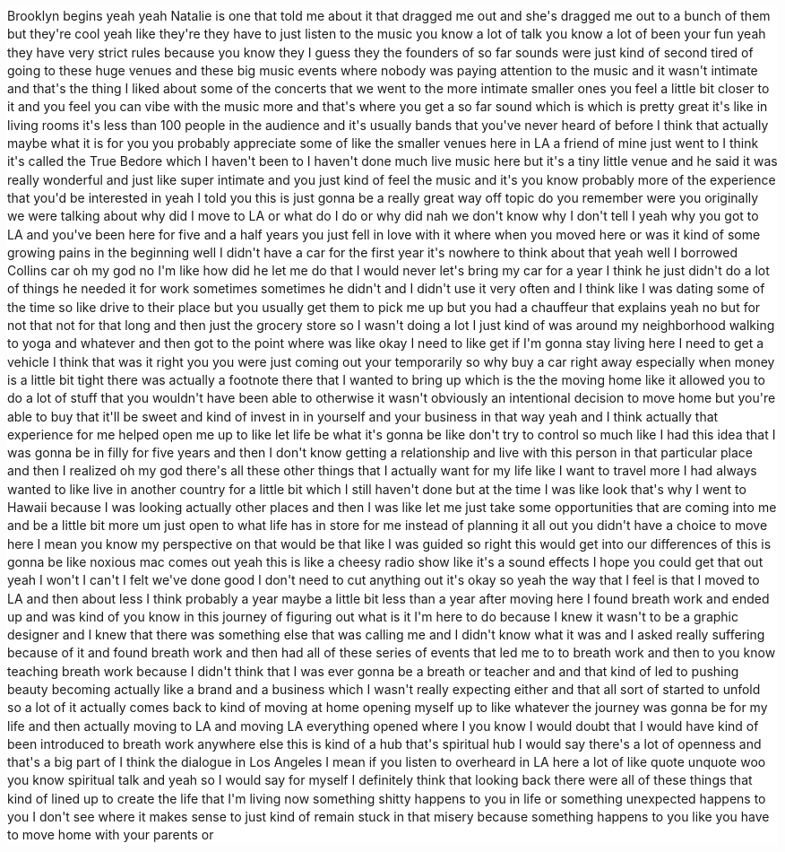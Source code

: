 Brooklyn begins yeah yeah Natalie is one that told me about it that dragged me out and she's dragged me out to a bunch of them but they're cool yeah like they're they have to just listen to the music you know a lot of talk you know a lot of been your fun yeah they have very strict rules because you know they I guess they the founders of so far sounds were just kind of second tired of going to these huge venues and these big music events where nobody was paying attention to the music and it wasn't intimate and that's the thing I liked about some of the concerts that we went to the more intimate smaller ones you feel a little bit closer to it and you feel you can vibe with the music more and that's where you get a so far sound which is which is pretty great it's like in living rooms it's less than 100 people in the audience and it's usually bands that you've never heard of before I think that actually maybe what it is for you you probably appreciate some of like the smaller venues here in LA a friend of mine just went to I think it's called the True Bedore which I haven't been to I haven't done much live music here but it's a tiny little venue and he said it was really wonderful and just like super intimate and you just kind of feel the music and it's you know probably more of the experience that you'd be interested in yeah I told you this is just gonna be a really great way off topic do you remember were you originally we were talking about why did I move to LA or what do I do or why did nah we don't know why I don't tell I yeah why you got to LA and you've been here for five and a half years you just fell in love with it where when you moved here or was it kind of some growing pains in the beginning well I didn't have a car for the first year it's nowhere to think about that yeah well I borrowed Collins car oh my god no I'm like how did he let me do that I would never let's bring my car for a year I think he just didn't do a lot of things he needed it for work sometimes sometimes he didn't and I didn't use it very often and I think like I was dating some of the time so like drive to their place but you usually get them to pick me up but you had a chauffeur that explains yeah no but for not that not for that long and then just the grocery store so I wasn't doing a lot I just kind of was around my neighborhood walking to yoga and whatever and then got to the point where was like okay I need to like get if I'm gonna stay living here I need to get a vehicle I think that was it right you you were just coming out your temporarily so why buy a car right away especially when money is a little bit tight there was actually a footnote there that I wanted to bring up which is the the moving home like it allowed you to do a lot of stuff that you wouldn't have been able to otherwise it wasn't obviously an intentional decision to move home but you're able to buy that it'll be sweet and kind of invest in in yourself and your business in that way yeah and I think actually that experience for me helped open me up to like let life be what it's gonna be like don't try to control so much like I had this idea that I was gonna be in filly for five years and then I don't know getting a relationship and live with this person in that particular place and then I realized oh my god there's all these other things that I actually want for my life like I want to travel more I had always wanted to like live in another country for a little bit which I still haven't done but at the time I was like look that's why I went to Hawaii because I was looking actually other places and then I was like let me just take some opportunities that are coming into me and be a little bit more um just open to what life has in store for me instead of planning it all out you didn't have a choice to move here I mean you know my perspective on that would be that like I was guided so right this would get into our differences of this is gonna be like noxious mac comes out yeah this is like a cheesy radio show like it's a sound effects I hope you could get that out yeah I won't I can't I felt we've done good I don't need to cut anything out it's okay so yeah the way that I feel is that I moved to LA and then about less I think probably a year maybe a little bit less than a year after moving here I found breath work and ended up and was kind of you know in this journey of figuring out what is it I'm here to do because I knew it wasn't to be a graphic designer and I knew that there was something else that was calling me and I didn't know what it was and I asked really suffering because of it and found breath work and then had all of these series of events that led me to to breath work and then to you know teaching breath work because I didn't think that I was ever gonna be a breath or teacher and and that kind of led to pushing beauty becoming actually like a brand and a business which I wasn't really expecting either and that all sort of started to unfold so a lot of it actually comes back to kind of moving at home opening myself up to like whatever the journey was gonna be for my life and then actually moving to LA and moving LA everything opened where I you know I would doubt that I would have kind of been introduced to breath work anywhere else this is kind of a hub that's spiritual hub I would say there's a lot of openness and that's a big part of I think the dialogue in Los Angeles I mean if you listen to overheard in LA here a lot of like quote unquote woo you know spiritual talk and yeah so I would say for myself I definitely think that looking back there were all of these things that kind of lined up to create the life that I'm living now something shitty happens to you in life or something unexpected happens to you I don't see where it makes sense to just kind of remain stuck in that misery because something happens to you like you have to move home with your parents or